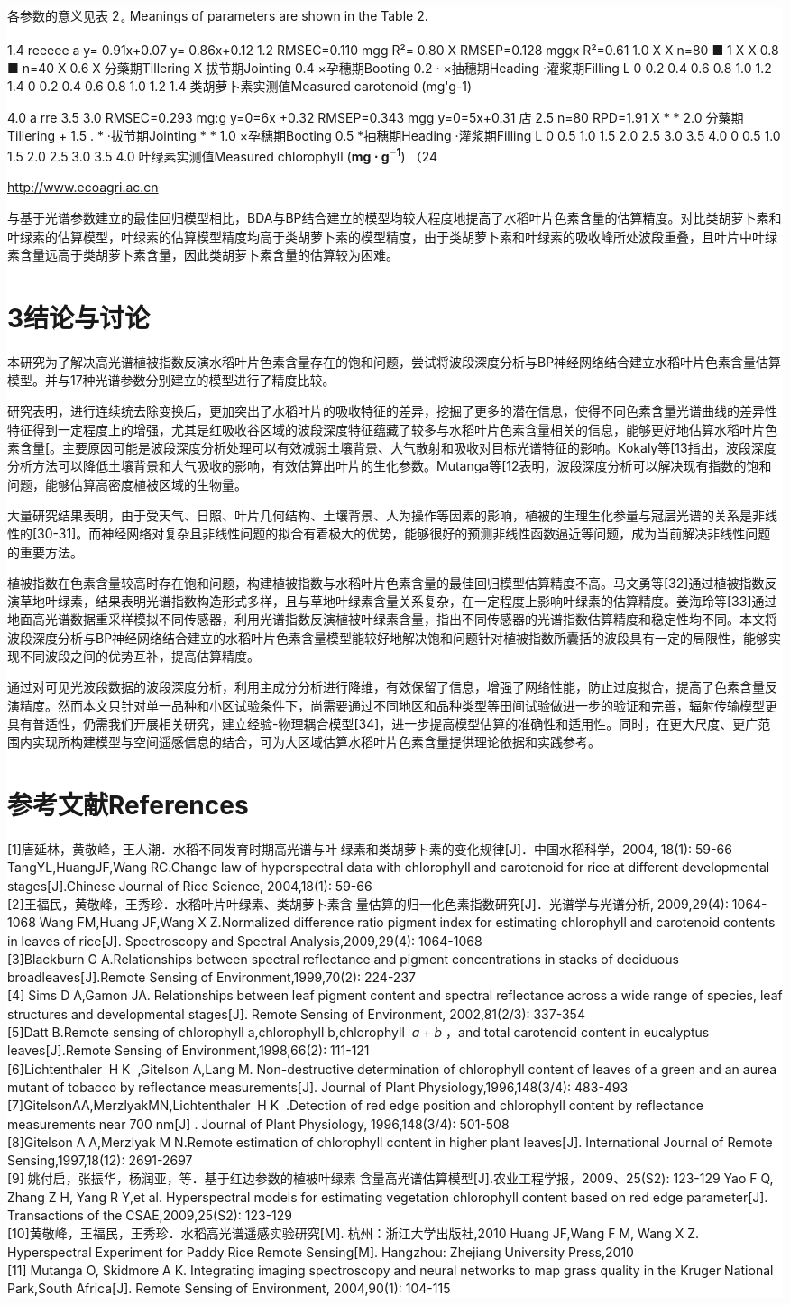 各参数的意义见表 $2 _ { \circ }$ Meanings of parameters are shown in the Table 2.

1.4 reeeee a y= 0.91x+0.07 y= 0.86x+0.12 1.2 RMSEC=0.110 mgg R²= 0.80 X RMSEP=0.128 mggx R²=0.61 1.0 X X n=80 ■ 1 X X 0.8 ■ n=40 X 0.6 X 分藥期Tillering X 拔节期Jointing 0.4 ×孕穗期Booting 0.2 · ×抽穗期Heading ·灌浆期Filling L 0 0.2 0.4 0.6 0.8 1.0 1.2 1.4 0 0.2 0.4 0.6 0.8 1.0 1.2 1.4 类胡萝卜素实测值Measured carotenoid (mg'g-1)

4.0 a rre 3.5 3.0 RMSEC=0.293 mg:g y=0=6x +0.32 RMSEP=0.343 mgg y=0=5x+0.31 店 2.5 n=80 RPD=1.91 X \* \* 2.0 分藥期Tillering + 1.5 . \* ·拔节期Jointing \* \* 1.0 ×孕穗期Booting 0.5 \*抽穗期Heading ·灌浆期Filling L 0 0.5 1.0 1.5 2.0 2.5 3.0 3.5 4.0 0 0.5 1.0 1.5 2.0 2.5 3.0 3.5 4.0 叶绿素实测值Measured chlorophyll $( \mathbf { m g \cdot g ^ { - 1 } } )$ （24

http://www.ecoagri.ac.cn

与基于光谱参数建立的最佳回归模型相比，BDA与BP结合建立的模型均较大程度地提高了水稻叶片色素含量的估算精度。对比类胡萝卜素和叶绿素的估算模型，叶绿素的估算模型精度均高于类胡萝卜素的模型精度，由于类胡萝卜素和叶绿素的吸收峰所处波段重叠，且叶片中叶绿素含量远高于类胡萝卜素含量，因此类胡萝卜素含量的估算较为困难。

# 3结论与讨论

本研究为了解决高光谱植被指数反演水稻叶片色素含量存在的饱和问题，尝试将波段深度分析与BP神经网络结合建立水稻叶片色素含量估算模型。并与17种光谱参数分别建立的模型进行了精度比较。

研究表明，进行连续统去除变换后，更加突出了水稻叶片的吸收特征的差异，挖掘了更多的潜在信息，使得不同色素含量光谱曲线的差异性特征得到一定程度上的增强，尤其是红吸收谷区域的波段深度特征蕴藏了较多与水稻叶片色素含量相关的信息，能够更好地估算水稻叶片色素含量[。主要原因可能是波段深度分析处理可以有效减弱土壤背景、大气散射和吸收对目标光谱特征的影响。Kokaly等[13指出，波段深度分析方法可以降低土壤背景和大气吸收的影响，有效估算出叶片的生化参数。Mutanga等[12表明，波段深度分析可以解决现有指数的饱和问题，能够估算高密度植被区域的生物量。

大量研究结果表明，由于受天气、日照、叶片几何结构、土壤背景、人为操作等因素的影响，植被的生理生化参量与冠层光谱的关系是非线性的[30-31]。而神经网络对复杂且非线性问题的拟合有着极大的优势，能够很好的预测非线性函数逼近等问题，成为当前解决非线性问题的重要方法。

植被指数在色素含量较高时存在饱和问题，构建植被指数与水稻叶片色素含量的最佳回归模型估算精度不高。马文勇等[32]通过植被指数反演草地叶绿素，结果表明光谱指数构造形式多样，且与草地叶绿素含量关系复杂，在一定程度上影响叶绿素的估算精度。姜海玲等[33]通过地面高光谱数据重采样模拟不同传感器，利用光谱指数反演植被叶绿素含量，指出不同传感器的光谱指数估算精度和稳定性均不同。本文将波段深度分析与BP神经网络结合建立的水稻叶片色素含量模型能较好地解决饱和问题针对植被指数所囊括的波段具有一定的局限性，能够实现不同波段之间的优势互补，提高估算精度。

通过对可见光波段数据的波段深度分析，利用主成分分析进行降维，有效保留了信息，增强了网络性能，防止过度拟合，提高了色素含量反演精度。然而本文只针对单一品种和小区试验条件下，尚需要通过不同地区和品种类型等田间试验做进一步的验证和完善，辐射传输模型更具有普适性，仍需我们开展相关研究，建立经验-物理耦合模型[34]，进一步提高模型估算的准确性和适用性。同时，在更大尺度、更广范围内实现所构建模型与空间遥感信息的结合，可为大区域估算水稻叶片色素含量提供理论依据和实践参考。

# 参考文献References

[1]唐延林，黄敬峰，王人潮．水稻不同发育时期高光谱与叶 绿素和类胡萝卜素的变化规律[J]．中国水稻科学，2004, 18(1): 59-66 TangYL,HuangJF,Wang RC.Change law of hyperspectral data with chlorophyll and carotenoid for rice at different developmental stages[J].Chinese Journal of Rice Science, 2004,18(1): 59-66   
[2]王福民，黄敬峰，王秀珍．水稻叶片叶绿素、类胡萝卜素含 量估算的归一化色素指数研究[J]．光谱学与光谱分析, 2009,29(4): 1064-1068 Wang FM,Huang JF,Wang X Z.Normalized difference ratio pigment index for estimating chlorophyll and carotenoid contents in leaves of rice[J]. Spectroscopy and Spectral Analysis,2009,29(4): 1064-1068   
[3]Blackburn G A.Relationships between spectral reflectance and pigment concentrations in stacks of deciduous broadleaves[J].Remote Sensing of Environment,1999,70(2): 224-237   
[4] Sims D A,Gamon JA. Relationships between leaf pigment content and spectral reflectance across a wide range of species, leaf structures and developmental stages[J]. Remote Sensing of Environment, 2002,81(2/3): 337-354   
[5]Datt B.Remote sensing of chlorophyll a,chlorophyll b,chlorophyll $\ a + b$ ，and total carotenoid content in eucalyptus leaves[J].Remote Sensing of Environment,1998,66(2): 111-121   
[6]Lichtenthaler $\mathrm { ~ H ~ K ~ }$ ,Gitelson A,Lang M. Non-destructive determination of chlorophyll content of leaves of a green and an aurea mutant of tobacco by reflectance measurements[J]. Journal of Plant Physiology,1996,148(3/4): 483-493   
[7]GitelsonAA,MerzlyakMN,Lichtenthaler $\mathrm { ~ H ~ K ~ }$ .Detection of red edge position and chlorophyll content by reflectance measurements near $7 0 0 \ \mathrm { n m [ J ] }$ . Journal of Plant Physiology, 1996,148(3/4): 501-508   
[8]Gitelson A A,Merzlyak M N.Remote estimation of chlorophyll content in higher plant leaves[J]. International Journal of Remote Sensing,1997,18(12): 2691-2697   
[9] 姚付启，张振华，杨润亚，等．基于红边参数的植被叶绿素 含量高光谱估算模型[J].农业工程学报，2009、25(S2): 123-129 Yao F Q, Zhang Z H, Yang R Y,et al. Hyperspectral models for estimating vegetation chlorophyll content based on red edge parameter[J]. Transactions of the CSAE,2009,25(S2): 123-129   
[10]黄敬峰，王福民，王秀珍．水稻高光谱遥感实验研究[M]. 杭州：浙江大学出版社,2010 Huang JF,Wang F M, Wang X Z. Hyperspectral Experiment for Paddy Rice Remote Sensing[M]. Hangzhou: Zhejiang University Press,2010   
[11] Mutanga O, Skidmore A K. Integrating imaging spectroscopy and neural networks to map grass quality in the Kruger National Park,South Africa[J]. Remote Sensing of Environment, 2004,90(1): 104-115   